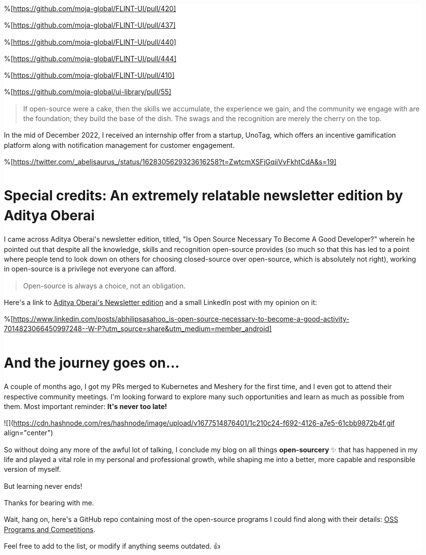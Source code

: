 %[https://github.com/moja-global/FLINT-UI/pull/420] 

%[https://github.com/moja-global/FLINT-UI/pull/437] 

%[https://github.com/moja-global/FLINT-UI/pull/440] 

%[https://github.com/moja-global/FLINT-UI/pull/444] 

%[https://github.com/moja-global/FLINT-UI/pull/410] 

%[https://github.com/moja-global/ui-library/pull/55] 

> If open-source were a cake, then the skills we accumulate, the experience we gain, and the community we engage with are the foundation; they build the base of the dish. The swags and the recognition are merely the cherry on the top.

In the mid of December 2022, I received an internship offer from a startup, UnoTag, which offers an incentive gamification platform along with notification management for customer engagement.

%[https://twitter.com/_abelisaurus_/status/1628305629323616258?t=ZwtcmXSFjGqiiVvFkhtCdA&s=19] 

# Special credits: An extremely relatable newsletter edition by Aditya Oberai

I came across Aditya Oberai's newsletter edition, titled, "Is Open Source Necessary To Become A Good Developer?" wherein he pointed out that despite all the knowledge, skills and recognition open-source provides (so much so that this has led to a point where people tend to look down on others for choosing closed-source over open-source, which is absolutely not right), working in open-source is a privilege not everyone can afford.

> Open-source is always a choice, not an obligation.

Here's a link to [Aditya Oberai's Newsletter edition](https://newsletter.oberai.dev/p/is-open-source-necessary-to-become) and a small LinkedIn post with my opinion on it:

%[https://www.linkedin.com/posts/abhilipsasahoo_is-open-source-necessary-to-become-a-good-activity-7014823066450997248--W-P?utm_source=share&utm_medium=member_android] 

# And the journey goes on...

A couple of months ago, I got my PRs merged to Kubernetes and Meshery for the first time, and I even got to attend their respective community meetings. I'm looking forward to explore many such opportunities and learn as much as possible from them. Most important reminder: **It's never too late!**

![](https://cdn.hashnode.com/res/hashnode/image/upload/v1677514876401/1c210c24-f692-4126-a7e5-61cbb9872b4f.gif align="center")

So without doing any more of the awful lot of talking, I conclude my blog on all things **open-sourcery** ✨ that has happened in my life and played a vital role in my personal and professional growth, while shaping me into a better, more capable and responsible version of myself.

But learning never ends!

Thanks for bearing with me.

Wait, hang on, here's a GitHub repo containing most of the open-source programs I could find along with their details: [OSS Programs and Competitions](https://github.com/abhilipsasahoo03/OSS-Programs-and-Competitions).

Feel free to add to the list, or modify if anything seems outdated. 👍
